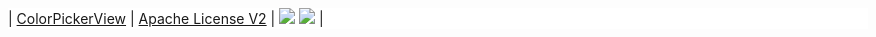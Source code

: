 | [ColorPickerView](https://github.com/skydoves/colorpickerview)                                           | [Apache License V2](https://www.apache.org/licenses/LICENSE-2.0)                                                 | <img src="https://github.com/skydoves/ColorPickerView/blob/master/art/art0.gif" width="49%"> <img src="https://github.com/skydoves/ColorPickerView/blob/master/art/art1.gif" width="49%">                                                                                                                                                                                                                                                                                                                                                                                                                                                                                                                                                                                                                            |
